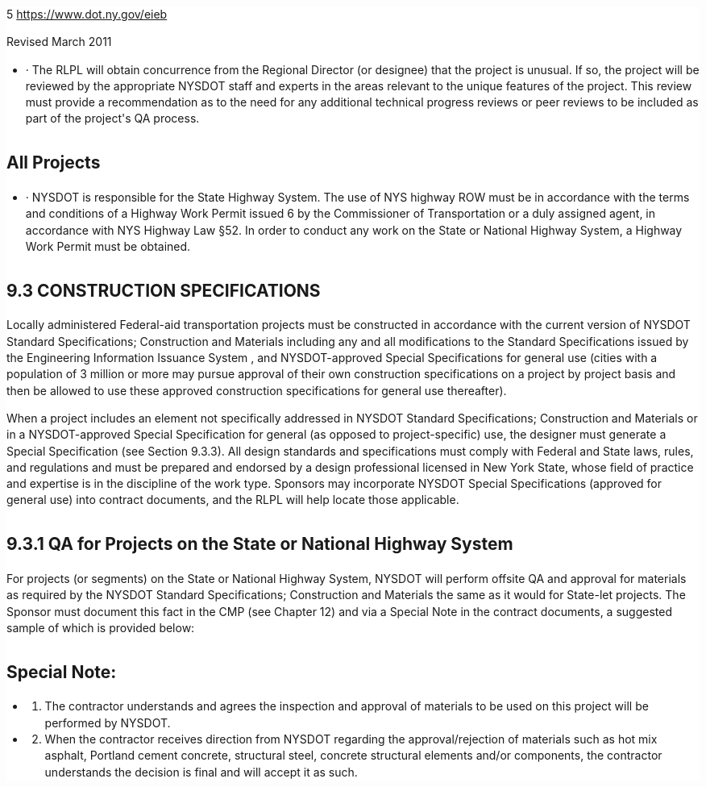 5 https://www.dot.ny.gov/eieb

Revised March 2011

- · The  RLPL  will  obtain  concurrence  from  the  Regional  Director  (or  designee)  that  the project is unusual.  If so, the project will be reviewed by the appropriate NYSDOT staff and experts in the areas relevant to the unique features of the project.  This review must provide a recommendation as to the need for any additional technical progress reviews or peer reviews to be included as part of the project's QA process.

## All Projects

- · NYSDOT is responsible for the State Highway System.  The use of NYS highway ROW must be in accordance with the terms and conditions of a Highway Work Permit  issued 6 by  the  Commissioner  of  Transportation  or  a  duly  assigned  agent,  in  accordance  with NYS Highway Law §52. In order to conduct any work on the State or National Highway System, a Highway Work Permit must be obtained.

## 9.3 CONSTRUCTION SPECIFICATIONS

Locally administered Federal-aid transportation projects must be constructed in accordance with the current version of NYSDOT Standard Specifications; Construction and Materials including any and all modifications to the Standard Specifications issued by the Engineering Information Issuance System , and NYSDOT-approved Special Specifications for general use (cities with a population of 3 million or more may pursue approval of their own construction specifications on a project by project basis and then be allowed to use these approved construction specifications for general use thereafter).

When  a  project  includes an element  not specifically addressed  in NYSDOT  Standard Specifications; Construction and Materials or in a NYSDOT-approved Special Specification for general (as opposed to project-specific) use, the designer must generate a Special Specification (see  Section  9.3.3).    All  design  standards  and  specifications  must comply  with  Federal  and State laws, rules, and regulations and must be prepared and endorsed by a design professional licensed in New York State, whose field of practice and expertise is in the discipline of the work type.    Sponsors  may  incorporate  NYSDOT Special Specifications (approved for  general use) into contract documents, and the RLPL will help locate those applicable.

## 9.3.1 QA for Projects on the State or National Highway System

For projects (or segments) on the State or National Highway System, NYSDOT will perform offsite  QA  and  approval  for  materials  as  required  by  the NYSDOT  Standard  Specifications; Construction  and  Materials the  same  as  it  would  for  State-let  projects.    The  Sponsor  must document  this  fact  in  the  CMP  (see  Chapter  12)  and  via  a  Special  Note  in  the  contract documents, a suggested sample of which is provided below:

## Special Note:

- 1. The contractor understands and agrees the inspection and approval of materials to be used on this project will be performed by NYSDOT.
- 2. When  the  contractor  receives  direction  from  NYSDOT  regarding  the  approval/rejection  of materials  such  as  hot  mix  asphalt,  Portland  cement  concrete,  structural  steel,  concrete structural elements and/or components, the contractor understands the decision is final and will accept it as such.
